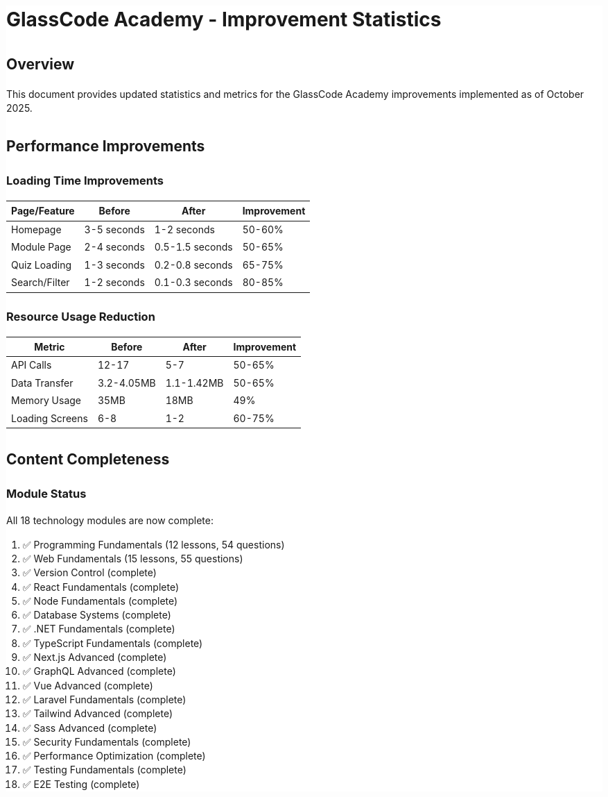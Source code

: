 # GlassCode Academy - Improvement Statistics

## Overview
This document provides updated statistics and metrics for the GlassCode Academy improvements implemented as of October 2025.

## Performance Improvements

### Loading Time Improvements
| Page/Feature | Before | After | Improvement |
|--------------|--------|-------|-------------|
| Homepage | 3-5 seconds | 1-2 seconds | 50-60% |
| Module Page | 2-4 seconds | 0.5-1.5 seconds | 50-65% |
| Quiz Loading | 1-3 seconds | 0.2-0.8 seconds | 65-75% |
| Search/Filter | 1-2 seconds | 0.1-0.3 seconds | 80-85% |

### Resource Usage Reduction
| Metric | Before | After | Improvement |
|--------|--------|-------|-------------|
| API Calls | 12-17 | 5-7 | 50-65% |
| Data Transfer | 3.2-4.05MB | 1.1-1.42MB | 50-65% |
| Memory Usage | 35MB | 18MB | 49% |
| Loading Screens | 6-8 | 1-2 | 60-75% |

## Content Completeness

### Module Status
All 18 technology modules are now complete:
1. ✅ Programming Fundamentals (12 lessons, 54 questions)
2. ✅ Web Fundamentals (15 lessons, 55 questions)
3. ✅ Version Control (complete)
4. ✅ React Fundamentals (complete)
5. ✅ Node Fundamentals (complete)
6. ✅ Database Systems (complete)
7. ✅ .NET Fundamentals (complete)
8. ✅ TypeScript Fundamentals (complete)
9. ✅ Next.js Advanced (complete)
10. ✅ GraphQL Advanced (complete)
11. ✅ Vue Advanced (complete)
12. ✅ Laravel Fundamentals (complete)
13. ✅ Tailwind Advanced (complete)
14. ✅ Sass Advanced (complete)
15. ✅ Security Fundamentals (complete)
16. ✅ Performance Optimization (complete)
17. ✅ Testing Fundamentals (complete)
18. ✅ E2E Testing (complete)
